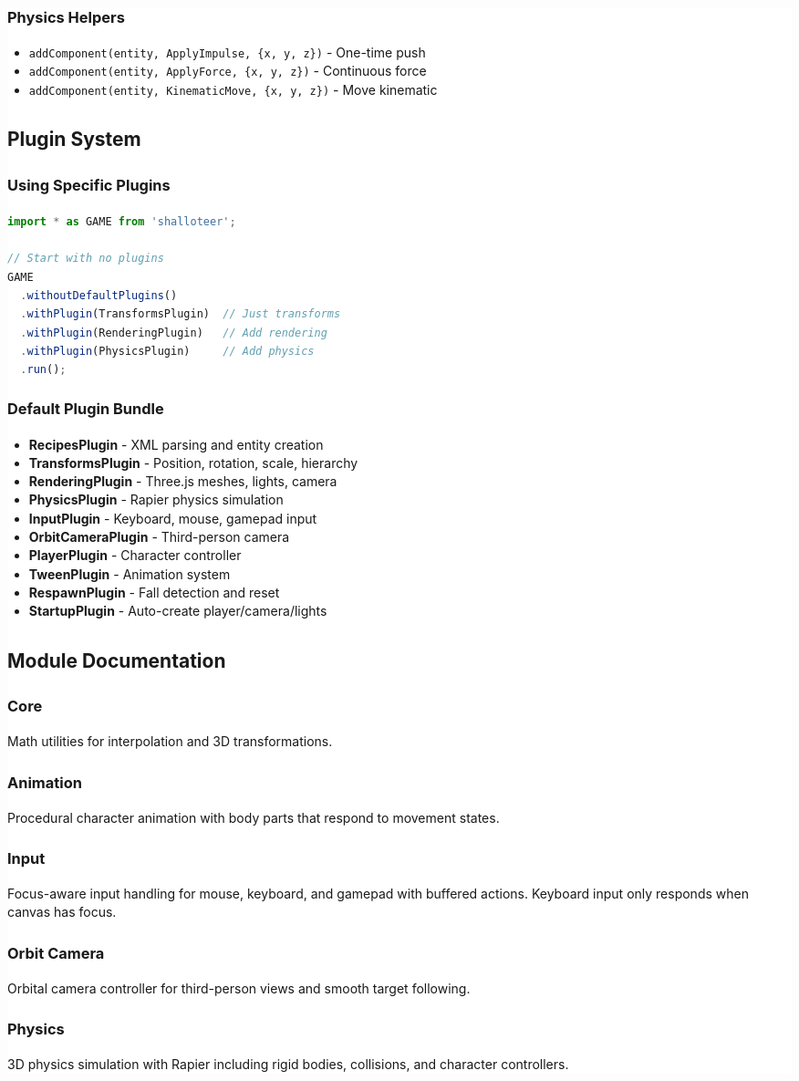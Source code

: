 ### Physics Helpers
- `addComponent(entity, ApplyImpulse, {x, y, z})` - One-time push
- `addComponent(entity, ApplyForce, {x, y, z})` - Continuous force
- `addComponent(entity, KinematicMove, {x, y, z})` - Move kinematic

## Plugin System

### Using Specific Plugins
```typescript
import * as GAME from 'shalloteer';

// Start with no plugins
GAME
  .withoutDefaultPlugins()
  .withPlugin(TransformsPlugin)  // Just transforms
  .withPlugin(RenderingPlugin)   // Add rendering
  .withPlugin(PhysicsPlugin)     // Add physics
  .run();
```

### Default Plugin Bundle
- **RecipesPlugin** - XML parsing and entity creation
- **TransformsPlugin** - Position, rotation, scale, hierarchy
- **RenderingPlugin** - Three.js meshes, lights, camera
- **PhysicsPlugin** - Rapier physics simulation
- **InputPlugin** - Keyboard, mouse, gamepad input
- **OrbitCameraPlugin** - Third-person camera
- **PlayerPlugin** - Character controller
- **TweenPlugin** - Animation system
- **RespawnPlugin** - Fall detection and reset
- **StartupPlugin** - Auto-create player/camera/lights

## Module Documentation

### Core
Math utilities for interpolation and 3D transformations.

### Animation
Procedural character animation with body parts that respond to movement states.

### Input
Focus-aware input handling for mouse, keyboard, and gamepad with buffered actions. Keyboard input only responds when canvas has focus.

### Orbit Camera
Orbital camera controller for third-person views and smooth target following.

### Physics
3D physics simulation with Rapier including rigid bodies, collisions, and character controllers.
